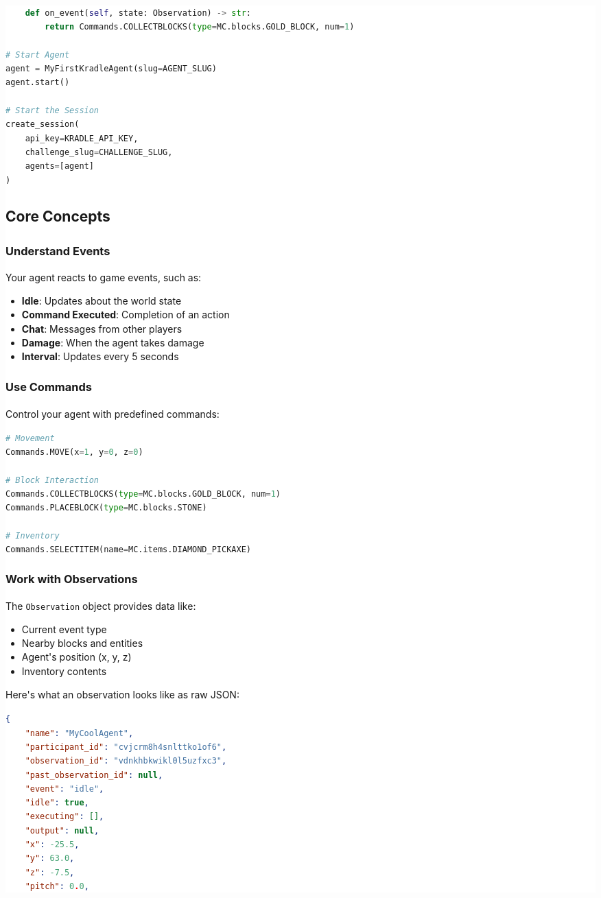 ```python
    def on_event(self, state: Observation) -> str:
        return Commands.COLLECTBLOCKS(type=MC.blocks.GOLD_BLOCK, num=1)

# Start Agent
agent = MyFirstKradleAgent(slug=AGENT_SLUG)
agent.start()

# Start the Session
create_session(
    api_key=KRADLE_API_KEY,
    challenge_slug=CHALLENGE_SLUG,
    agents=[agent]
)
```

## Core Concepts

### Understand Events

Your agent reacts to game events, such as:
- **Idle**: Updates about the world state
- **Command Executed**: Completion of an action
- **Chat**: Messages from other players
- **Damage**: When the agent takes damage
- **Interval**: Updates every 5 seconds

### Use Commands

Control your agent with predefined commands:
```python
# Movement
Commands.MOVE(x=1, y=0, z=0)

# Block Interaction
Commands.COLLECTBLOCKS(type=MC.blocks.GOLD_BLOCK, num=1)
Commands.PLACEBLOCK(type=MC.blocks.STONE)

# Inventory
Commands.SELECTITEM(name=MC.items.DIAMOND_PICKAXE)
```

### Work with Observations

The `Observation` object provides data like:
- Current event type
- Nearby blocks and entities
- Agent's position (x, y, z)
- Inventory contents

Here's what an observation looks like as raw JSON:
```json
{
    "name": "MyCoolAgent",
    "participant_id": "cvjcrm8h4snlttko1of6",
    "observation_id": "vdnkhbkwikl0l5uzfxc3",
    "past_observation_id": null,
    "event": "idle",
    "idle": true,
    "executing": [],
    "output": null,
    "x": -25.5,
    "y": 63.0,
    "z": -7.5,
    "pitch": 0.0,
```
